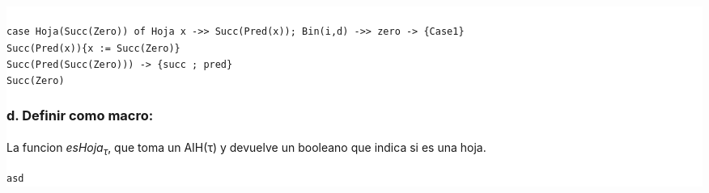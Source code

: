 ```

case Hoja(Succ(Zero)) of Hoja x ->> Succ(Pred(x)); Bin(i,d) ->> zero -> {Case1}
Succ(Pred(x)){x := Succ(Zero)}
Succ(Pred(Succ(Zero))) -> {succ ; pred}
Succ(Zero)
```
### d. Definir como macro:  
La funcion $esHoja_{τ}$, que toma un AIH(τ) y devuelve un booleano que indica si es una hoja.  
```
asd
```
